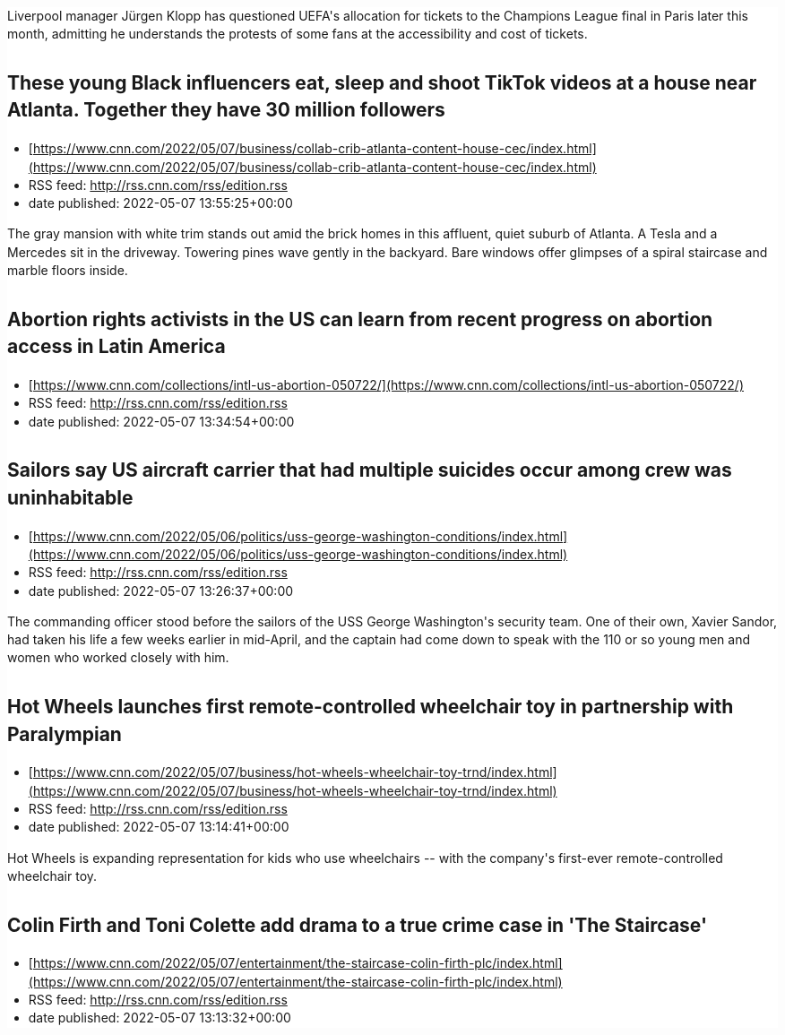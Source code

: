 Liverpool manager Jürgen Klopp has questioned UEFA's allocation for tickets to the Champions League final in Paris later this month, admitting he understands the protests of some fans at the accessibility and cost of tickets.

## These young Black influencers eat, sleep and shoot TikTok videos at a house near Atlanta. Together they have 30 million followers
 - [https://www.cnn.com/2022/05/07/business/collab-crib-atlanta-content-house-cec/index.html](https://www.cnn.com/2022/05/07/business/collab-crib-atlanta-content-house-cec/index.html)
 - RSS feed: http://rss.cnn.com/rss/edition.rss
 - date published: 2022-05-07 13:55:25+00:00

The gray mansion with white trim stands out amid the brick homes in this affluent, quiet suburb of Atlanta. A Tesla and a Mercedes sit in the driveway. Towering pines wave gently in the backyard. Bare windows offer glimpses of a spiral staircase and marble floors inside.

## Abortion rights activists in the US can learn from recent progress on abortion access in Latin America
 - [https://www.cnn.com/collections/intl-us-abortion-050722/](https://www.cnn.com/collections/intl-us-abortion-050722/)
 - RSS feed: http://rss.cnn.com/rss/edition.rss
 - date published: 2022-05-07 13:34:54+00:00



## Sailors say US aircraft carrier that had multiple suicides occur among crew was uninhabitable
 - [https://www.cnn.com/2022/05/06/politics/uss-george-washington-conditions/index.html](https://www.cnn.com/2022/05/06/politics/uss-george-washington-conditions/index.html)
 - RSS feed: http://rss.cnn.com/rss/edition.rss
 - date published: 2022-05-07 13:26:37+00:00

The commanding officer stood before the sailors of the USS George Washington's security team. One of their own, Xavier Sandor, had taken his life a few weeks earlier in mid-April, and the captain had come down to speak with the 110 or so young men and women who worked closely with him.

## Hot Wheels launches first remote-controlled wheelchair toy in partnership with Paralympian
 - [https://www.cnn.com/2022/05/07/business/hot-wheels-wheelchair-toy-trnd/index.html](https://www.cnn.com/2022/05/07/business/hot-wheels-wheelchair-toy-trnd/index.html)
 - RSS feed: http://rss.cnn.com/rss/edition.rss
 - date published: 2022-05-07 13:14:41+00:00

Hot Wheels is expanding representation for kids who use wheelchairs -- with the company's first-ever remote-controlled wheelchair toy.

## Colin Firth and Toni Colette add drama to a true crime case in 'The Staircase'
 - [https://www.cnn.com/2022/05/07/entertainment/the-staircase-colin-firth-plc/index.html](https://www.cnn.com/2022/05/07/entertainment/the-staircase-colin-firth-plc/index.html)
 - RSS feed: http://rss.cnn.com/rss/edition.rss
 - date published: 2022-05-07 13:13:32+00:00
